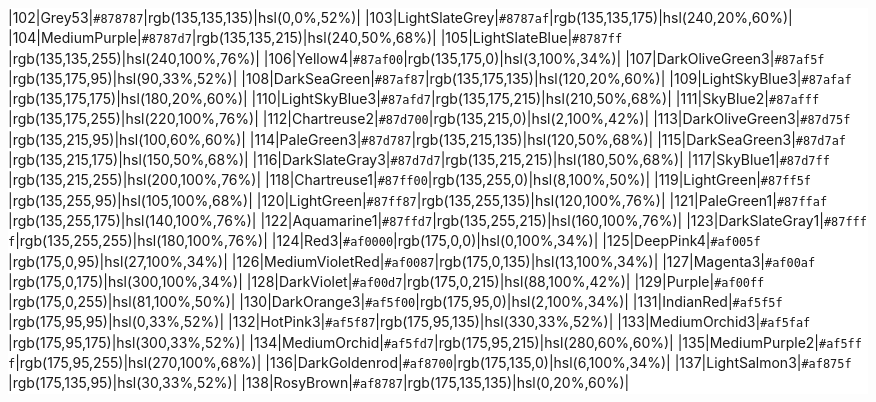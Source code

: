 |102|Grey53|`#878787`|rgb(135,135,135)|hsl(0,0%,52%)|
|103|LightSlateGrey|`#8787af`|rgb(135,135,175)|hsl(240,20%,60%)|
|104|MediumPurple|`#8787d7`|rgb(135,135,215)|hsl(240,50%,68%)|
|105|LightSlateBlue|`#8787ff`|rgb(135,135,255)|hsl(240,100%,76%)|
|106|Yellow4|`#87af00`|rgb(135,175,0)|hsl(3,100%,34%)|
|107|DarkOliveGreen3|`#87af5f`|rgb(135,175,95)|hsl(90,33%,52%)|
|108|DarkSeaGreen|`#87af87`|rgb(135,175,135)|hsl(120,20%,60%)|
|109|LightSkyBlue3|`#87afaf`|rgb(135,175,175)|hsl(180,20%,60%)|
|110|LightSkyBlue3|`#87afd7`|rgb(135,175,215)|hsl(210,50%,68%)|
|111|SkyBlue2|`#87afff`|rgb(135,175,255)|hsl(220,100%,76%)|
|112|Chartreuse2|`#87d700`|rgb(135,215,0)|hsl(2,100%,42%)|
|113|DarkOliveGreen3|`#87d75f`|rgb(135,215,95)|hsl(100,60%,60%)|
|114|PaleGreen3|`#87d787`|rgb(135,215,135)|hsl(120,50%,68%)|
|115|DarkSeaGreen3|`#87d7af`|rgb(135,215,175)|hsl(150,50%,68%)|
|116|DarkSlateGray3|`#87d7d7`|rgb(135,215,215)|hsl(180,50%,68%)|
|117|SkyBlue1|`#87d7ff`|rgb(135,215,255)|hsl(200,100%,76%)|
|118|Chartreuse1|`#87ff00`|rgb(135,255,0)|hsl(8,100%,50%)|
|119|LightGreen|`#87ff5f`|rgb(135,255,95)|hsl(105,100%,68%)|
|120|LightGreen|`#87ff87`|rgb(135,255,135)|hsl(120,100%,76%)|
|121|PaleGreen1|`#87ffaf`|rgb(135,255,175)|hsl(140,100%,76%)|
|122|Aquamarine1|`#87ffd7`|rgb(135,255,215)|hsl(160,100%,76%)|
|123|DarkSlateGray1|`#87ffff`|rgb(135,255,255)|hsl(180,100%,76%)|
|124|Red3|`#af0000`|rgb(175,0,0)|hsl(0,100%,34%)|
|125|DeepPink4|`#af005f`|rgb(175,0,95)|hsl(27,100%,34%)|
|126|MediumVioletRed|`#af0087`|rgb(175,0,135)|hsl(13,100%,34%)|
|127|Magenta3|`#af00af`|rgb(175,0,175)|hsl(300,100%,34%)|
|128|DarkViolet|`#af00d7`|rgb(175,0,215)|hsl(88,100%,42%)|
|129|Purple|`#af00ff`|rgb(175,0,255)|hsl(81,100%,50%)|
|130|DarkOrange3|`#af5f00`|rgb(175,95,0)|hsl(2,100%,34%)|
|131|IndianRed|`#af5f5f`|rgb(175,95,95)|hsl(0,33%,52%)|
|132|HotPink3|`#af5f87`|rgb(175,95,135)|hsl(330,33%,52%)|
|133|MediumOrchid3|`#af5faf`|rgb(175,95,175)|hsl(300,33%,52%)|
|134|MediumOrchid|`#af5fd7`|rgb(175,95,215)|hsl(280,60%,60%)|
|135|MediumPurple2|`#af5fff`|rgb(175,95,255)|hsl(270,100%,68%)|
|136|DarkGoldenrod|`#af8700`|rgb(175,135,0)|hsl(6,100%,34%)|
|137|LightSalmon3|`#af875f`|rgb(175,135,95)|hsl(30,33%,52%)|
|138|RosyBrown|`#af8787`|rgb(175,135,135)|hsl(0,20%,60%)|